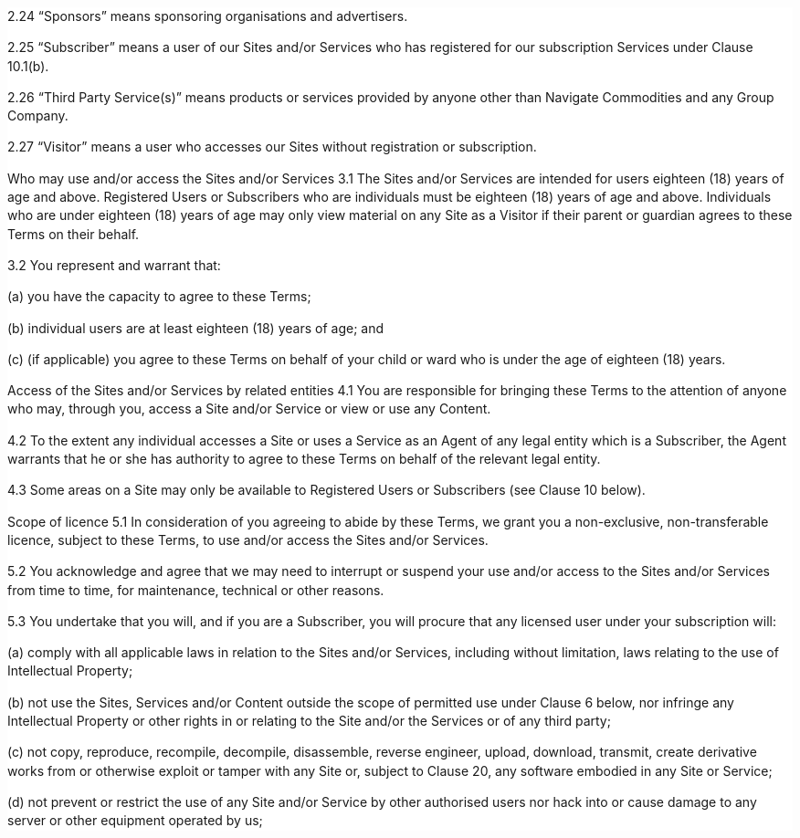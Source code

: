 2.24 “Sponsors” means sponsoring organisations and advertisers.

2.25 “Subscriber” means a user of our Sites and/or Services who has registered for our subscription Services under Clause 10.1(b).

2.26 “Third Party Service(s)” means products or services provided by anyone other than Navigate Commodities and any Group Company.

2.27 “Visitor” means a user who accesses our Sites without registration or subscription.

Who may use and/or access the Sites and/or Services
3.1 The Sites and/or Services are intended for users eighteen (18) years of age and above. Registered Users or Subscribers who are individuals must be eighteen (18) years of age and above. Individuals who are under eighteen (18) years of age may only view material on any Site as a Visitor if their parent or guardian agrees to these Terms on their behalf.

3.2 You represent and warrant that:

(a) you have the capacity to agree to these Terms;

(b) individual users are at least eighteen (18) years of age; and

(c) (if applicable) you agree to these Terms on behalf of your child or ward who is under the age of eighteen (18) years.

Access of the Sites and/or Services by related entities
4.1 You are responsible for bringing these Terms to the attention of anyone who may, through you, access a Site and/or Service or view or use any Content.

4.2 To the extent any individual accesses a Site or uses a Service as an Agent of any legal entity which is a Subscriber, the Agent warrants that he or she has authority to agree to these Terms on behalf of the relevant legal entity.

4.3 Some areas on a Site may only be available to Registered Users or Subscribers (see Clause 10 below).

Scope of licence
5.1 In consideration of you agreeing to abide by these Terms, we grant you a non-exclusive, non-transferable licence, subject to these Terms, to use and/or access the Sites and/or Services.

5.2 You acknowledge and agree that we may need to interrupt or suspend your use and/or access to the Sites and/or Services from time to time, for maintenance, technical or other reasons.

5.3 You undertake that you will, and if you are a Subscriber, you will procure that any licensed user under your subscription will:

(a) comply with all applicable laws in relation to the Sites and/or Services, including without limitation, laws relating to the use of Intellectual Property;

(b) not use the Sites, Services and/or Content outside the scope of permitted use under Clause 6 below, nor infringe any Intellectual Property or other rights in or relating to the Site and/or the Services or of any third party;

(c) not copy, reproduce, recompile, decompile, disassemble, reverse engineer, upload, download, transmit, create derivative works from or otherwise exploit or tamper with any Site or, subject to Clause 20, any software embodied in any Site or Service;

(d) not prevent or restrict the use of any Site and/or Service by other authorised users nor hack into or cause damage to any server or other equipment operated by us;
